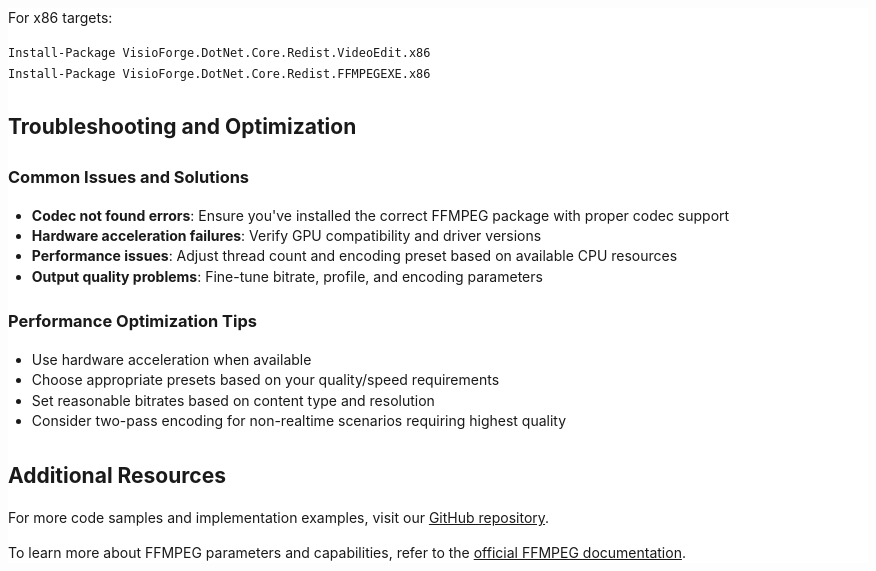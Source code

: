 For x86 targets:

```cmd
Install-Package VisioForge.DotNet.Core.Redist.VideoEdit.x86
Install-Package VisioForge.DotNet.Core.Redist.FFMPEGEXE.x86
```

## Troubleshooting and Optimization

### Common Issues and Solutions

- **Codec not found errors**: Ensure you've installed the correct FFMPEG package with proper codec support
- **Hardware acceleration failures**: Verify GPU compatibility and driver versions
- **Performance issues**: Adjust thread count and encoding preset based on available CPU resources
- **Output quality problems**: Fine-tune bitrate, profile, and encoding parameters

### Performance Optimization Tips

- Use hardware acceleration when available
- Choose appropriate presets based on your quality/speed requirements
- Set reasonable bitrates based on content type and resolution
- Consider two-pass encoding for non-realtime scenarios requiring highest quality


## Additional Resources

For more code samples and implementation examples, visit our [GitHub repository](https://github.com/visioforge/.Net-SDK-s-samples).

To learn more about FFMPEG parameters and capabilities, refer to the [official FFMPEG documentation](https://ffmpeg.org/documentation.html).
